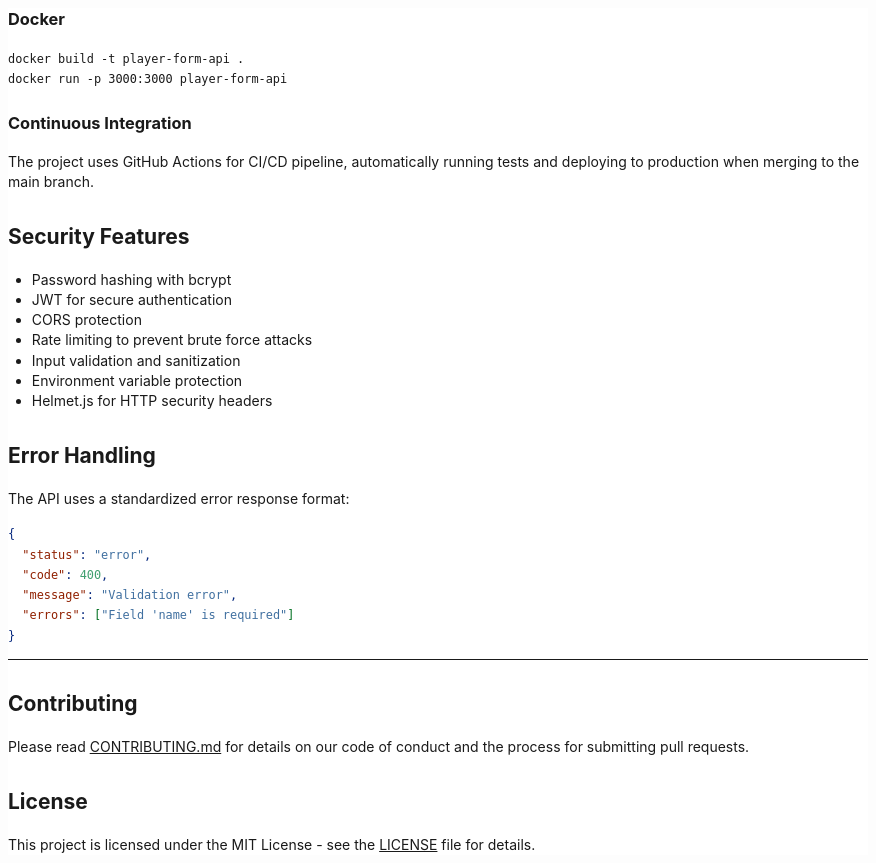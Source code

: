 ### Docker

```
docker build -t player-form-api .
docker run -p 3000:3000 player-form-api
```

### Continuous Integration

The project uses GitHub Actions for CI/CD pipeline, automatically running tests and deploying to production when merging to the main branch.

## Security Features

- Password hashing with bcrypt
- JWT for secure authentication
- CORS protection
- Rate limiting to prevent brute force attacks
- Input validation and sanitization
- Environment variable protection
- Helmet.js for HTTP security headers

## Error Handling

The API uses a standardized error response format:

```json
{
  "status": "error",
  "code": 400,
  "message": "Validation error",
  "errors": ["Field 'name' is required"]
}
```

---

## Contributing

Please read [CONTRIBUTING.md](CONTRIBUTING.md) for details on our code of conduct and the process for submitting pull requests.

## License

This project is licensed under the MIT License - see the [LICENSE](LICENSE) file for details.
